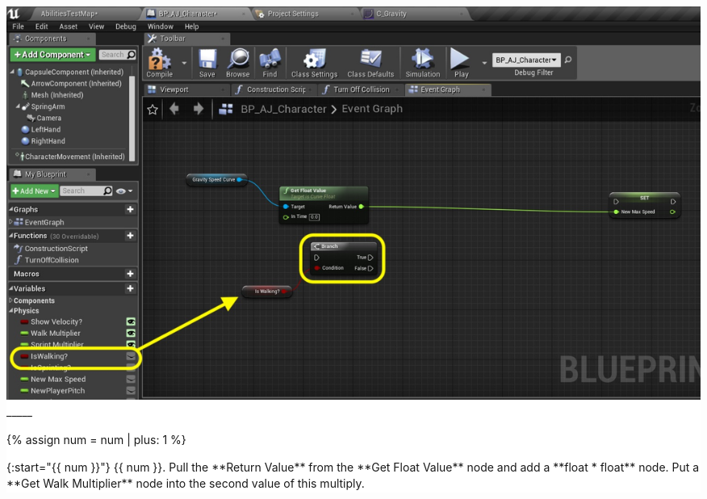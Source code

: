 <img src="images/IsWalkingToBranch.jpg"  class= "img-fluid"  alt="Create new sprite with button">  
</div>
</div>
_____ 

{% assign num = num | plus: 1 %}
<div class = "row">
<div class="col-12 col-lg-4 col align-self-center">
<div markdown = "1">
{:start="{{ num }}"}
{{ num }}. Pull the **Return Value** from the **Get Float Value** node and add a **float * float** node.  Put a **Get Walk Multiplier** node into the second value of this multiply.
</div>
</div>
<div class="col-12 col-lg-8">